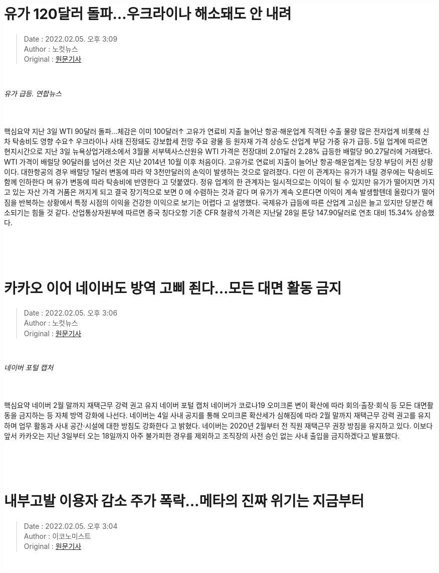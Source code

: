   
# 유가 120달러 돌파…우크라이나 해소돼도 안 내려  
  
> Date : 2022.02.05. 오후 3:09  
> Author : 노컷뉴스  
> Original : [원문기사](https://news.naver.com/main/read.naver?mode=LSD&mid=sec&sid1=101&oid=079&aid=0003604865)  
<br/>  
  
<img alt="" src="https://imgnews.pstatic.net/image/079/2022/02/05/0003604865_001_20220205150901264.jpg?type=w647"><em class="img_desc">유가 급등. 연합뉴스</em></img>  
<br/><br/>  
  
핵심요약 지난 3일 WTI 90달러 돌파…체감은 이미 100달러↑ 고유가 연료비 지출 늘어난 항공·해운업계 직격탄 수출 물량 많은 전자업계 비롯해 신차 탁송비도 영향 수요↑ 우크라이나 사태 진정돼도 강보합세 전망 주요 광물 등 원자재 가격 상승도 산업계 부담 가중 유가 급등.
5일 업계에 따르면 현지시간으로 지난 3일 뉴욕상업거래소에서 3월물 서부텍사스산원유 WTI 가격은 전장대비 2.01달러 2.28% 급등한 배럴당 90.27달러에 거래됐다.
WTI 가격이 배럴당 90달러를 넘어선 것은 지난 2014년 10월 이후 처음이다.
고유가로 연료비 지출이 늘어난 항공·해운업계는 당장 부담이 커진 상황이다.
대한항공의 경우 배럴당 1달러 변동에 따라 약 3천만달러의 손익이 발생하는 것으로 알려졌다.
다만 이 관계자는 유가가 내릴 경우에는 탁송비도 함께 인하한다 며 유가 변동에 따라 탁송비에 반영한다 고 덧붙였다.
정유 업계의 한 관계자는 일시적으로는 이익이 될 수 있지만 유가가 떨어지면 가지고 있는 자산 가격 거품은 꺼지게 되고 결국 장기적으로 보면 0 에 수렴하는 것과 같다 며 유가가 계속 오른다면 이익이 계속 발생할텐데 올랐다가 떨어짐을 반복하는 상황에서 특정 시점의 이익을 건강한 이익으로 보기는 어렵다 고 설명했다.
국제유가 급등에 따른 산업계 고심은 늘고 있지만 당분간 해소되기는 힘들 것 같다.
산업통상자원부에 따르면 중국 칭다오항 기준 CFR 철광석 가격은 지난달 28일 톤당 147.90달러로 연초 대비 15.34% 상승했다.  
<br/><br/><br/>  

  
# 카카오 이어 네이버도 방역 고삐 죈다…모든 대면 활동 금지  
  
> Date : 2022.02.05. 오후 3:06  
> Author : 노컷뉴스  
> Original : [원문기사](https://news.naver.com/main/read.naver?mode=LSD&mid=sec&sid1=101&oid=079&aid=0003604864)  
<br/>  
  
<img alt="" src="https://imgnews.pstatic.net/image/079/2022/02/05/0003604864_001_20220205150601272.jpg?type=w647"><em class="img_desc">네이버 포털 캡처</em></img>  
<br/><br/>  
  
핵심요약 네이버 2월 말까지 재택근무 강력 권고 유지 네이버 포털 캡처 네이버가 코로나19 오미크론 변이 확산에 따라 회의·출장·회식 등 모든 대면활동을 금지하는 등 자체 방역 강화에 나선다.
네이버는 4일 사내 공지를 통해 오미크론 확산세가 심해짐에 따라 2월 말까지 재택근무 강력 권고를 유지하며 업무 활동과 사내 공간‧시설에 대한 방침도 강화한다 고 밝혔다.
네이버는 2020년 2월부터 전 직원 재택근무 권장 방침을 유지하고 있다.
이보다 앞서 카카오는 지난 3일부터 오는 18일까지 아주 불가피한 경우를 제외하고 조직장의 사전 승인 없는 사내 출입을 금지하겠다고 발표했다.  
<br/><br/><br/>  

  
# 내부고발 이용자 감소 주가 폭락…메타의 진짜 위기는 지금부터  
  
> Date : 2022.02.05. 오후 3:04  
> Author : 이코노미스트  
> Original : [원문기사](https://news.naver.com/main/read.naver?mode=LSD&mid=sec&sid1=101&oid=243&aid=0000022359)  
<br/>  
  